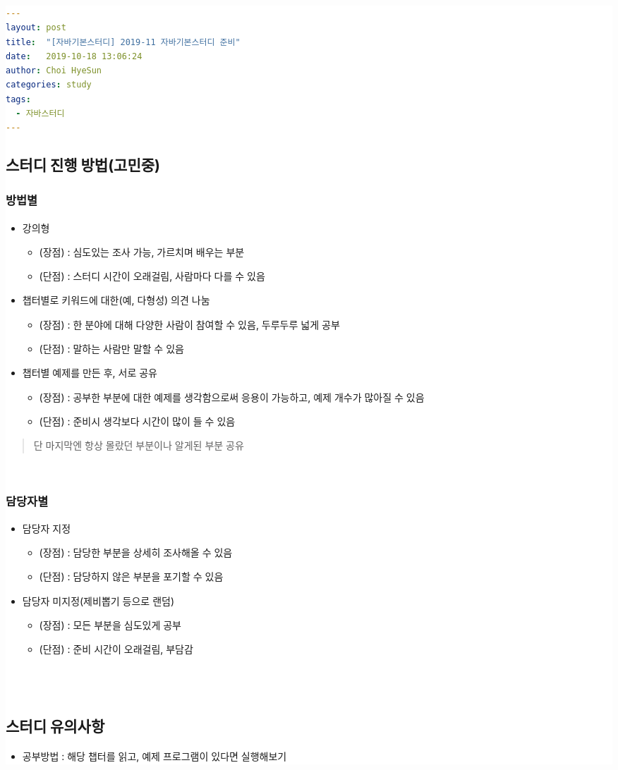 ```yaml
---
layout: post
title:  "[자바기본스터디] 2019-11 자바기본스터디 준비"
date:   2019-10-18 13:06:24
author: Choi HyeSun
categories: study
tags:
  - 자바스터디
---
```



## 스터디 진행 방법(고민중)

### 방법별
- 강의형

  - (장점) : 심도있는 조사 가능, 가르치며 배우는 부분
  
  - (단점) : 스터디 시간이 오래걸림, 사람마다 다를 수 있음

- 챕터별로 키워드에 대한(예, 다형성) 의견 나눔

  - (장점) : 한 분야에 대해 다양한 사람이 참여할 수 있음, 두루두루 넓게 공부
  
  - (단점) : 말하는 사람만 말할 수 있음

- 챕터별 예제를 만든 후, 서로 공유

  - (장점) : 공부한 부분에 대한 예제를 생각함으로써 응용이 가능하고, 예제 개수가 많아질 수 있음
  
  - (단점) : 준비시 생각보다 시간이 많이 들 수 있음

> 단 마지막엔 항상 몰랐던 부분이나 알게된 부분 공유

<br>

### 담당자별

- 담당자 지정

  - (장점) : 담당한 부분을 상세히 조사해올 수 있음
  
  - (단점) : 담당하지 않은 부분을 포기할 수 있음
  
- 담당자 미지정(제비뽑기 등으로 랜덤)

  - (장점) : 모든 부분을 심도있게 공부
  
  - (단점) : 준비 시간이 오래걸림, 부담감

<br>
<br>

## 스터디 유의사항

- 공부방법 : 해당 챕터를 읽고, 예제 프로그램이 있다면 실행해보기
